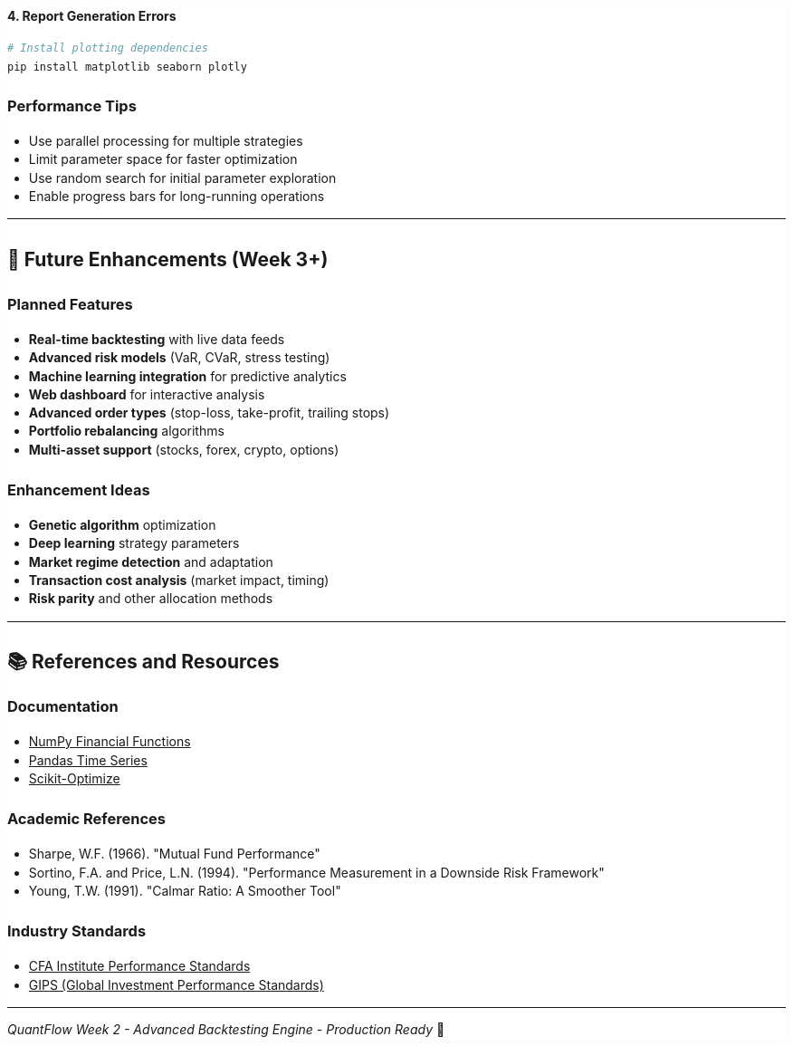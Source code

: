 **4. Report Generation Errors**
```bash
# Install plotting dependencies
pip install matplotlib seaborn plotly
```

### Performance Tips
- Use parallel processing for multiple strategies
- Limit parameter space for faster optimization
- Use random search for initial parameter exploration
- Enable progress bars for long-running operations

---

## 🔮 Future Enhancements (Week 3+)

### Planned Features
- **Real-time backtesting** with live data feeds
- **Advanced risk models** (VaR, CVaR, stress testing)
- **Machine learning integration** for predictive analytics
- **Web dashboard** for interactive analysis
- **Advanced order types** (stop-loss, take-profit, trailing stops)
- **Portfolio rebalancing** algorithms
- **Multi-asset support** (stocks, forex, crypto, options)

### Enhancement Ideas
- **Genetic algorithm** optimization
- **Deep learning** strategy parameters
- **Market regime detection** and adaptation
- **Transaction cost analysis** (market impact, timing)
- **Risk parity** and other allocation methods

---

## 📚 References and Resources

### Documentation
- [NumPy Financial Functions](https://numpy.org/doc/stable/reference/routines.financial.html)
- [Pandas Time Series](https://pandas.pydata.org/docs/user_guide/timeseries.html)
- [Scikit-Optimize](https://scikit-optimize.github.io/stable/)

### Academic References
- Sharpe, W.F. (1966). "Mutual Fund Performance"
- Sortino, F.A. and Price, L.N. (1994). "Performance Measurement in a Downside Risk Framework"
- Young, T.W. (1991). "Calmar Ratio: A Smoother Tool"

### Industry Standards
- [CFA Institute Performance Standards](https://www.cfainstitute.org/)
- [GIPS (Global Investment Performance Standards)](https://www.gipsstandards.org/)

---

*QuantFlow Week 2 - Advanced Backtesting Engine - Production Ready* 🚀
